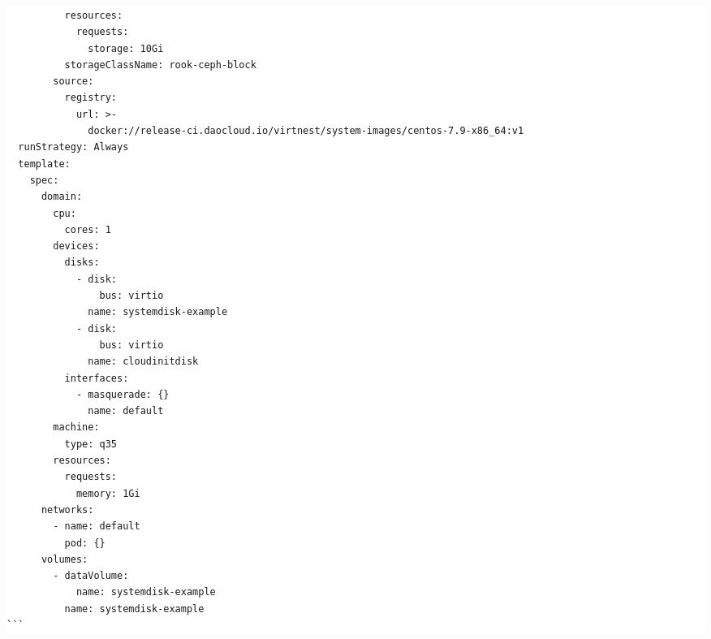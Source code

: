               resources:
                requests:
                  storage: 10Gi
              storageClassName: rook-ceph-block
            source:
              registry:
                url: >-
                  docker://release-ci.daocloud.io/virtnest/system-images/centos-7.9-x86_64:v1
      runStrategy: Always
      template:
        spec:
          domain:
            cpu:
              cores: 1
            devices:
              disks:
                - disk:
                    bus: virtio
                  name: systemdisk-example
                - disk:
                    bus: virtio
                  name: cloudinitdisk
              interfaces:
                - masquerade: {}
                  name: default
            machine:
              type: q35
            resources:
              requests:
                memory: 1Gi
          networks:
            - name: default
              pod: {}
          volumes:
            - dataVolume:
                name: systemdisk-example
              name: systemdisk-example
    ```
